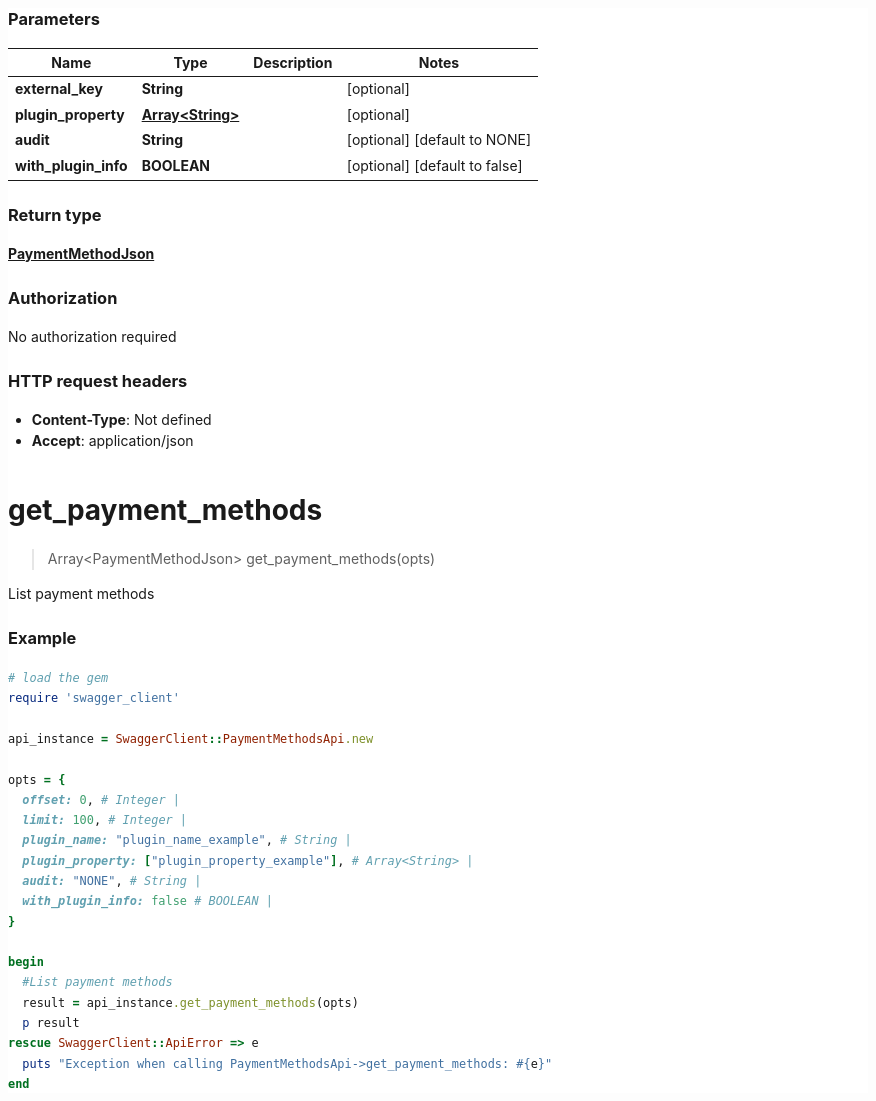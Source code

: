 ### Parameters

Name | Type | Description  | Notes
------------- | ------------- | ------------- | -------------
 **external_key** | **String**|  | [optional] 
 **plugin_property** | [**Array&lt;String&gt;**](String.md)|  | [optional] 
 **audit** | **String**|  | [optional] [default to NONE]
 **with_plugin_info** | **BOOLEAN**|  | [optional] [default to false]

### Return type

[**PaymentMethodJson**](PaymentMethodJson.md)

### Authorization

No authorization required

### HTTP request headers

 - **Content-Type**: Not defined
 - **Accept**: application/json



# **get_payment_methods**
> Array&lt;PaymentMethodJson&gt; get_payment_methods(opts)

List payment methods



### Example
```ruby
# load the gem
require 'swagger_client'

api_instance = SwaggerClient::PaymentMethodsApi.new

opts = { 
  offset: 0, # Integer | 
  limit: 100, # Integer | 
  plugin_name: "plugin_name_example", # String | 
  plugin_property: ["plugin_property_example"], # Array<String> | 
  audit: "NONE", # String | 
  with_plugin_info: false # BOOLEAN | 
}

begin
  #List payment methods
  result = api_instance.get_payment_methods(opts)
  p result
rescue SwaggerClient::ApiError => e
  puts "Exception when calling PaymentMethodsApi->get_payment_methods: #{e}"
end
```
